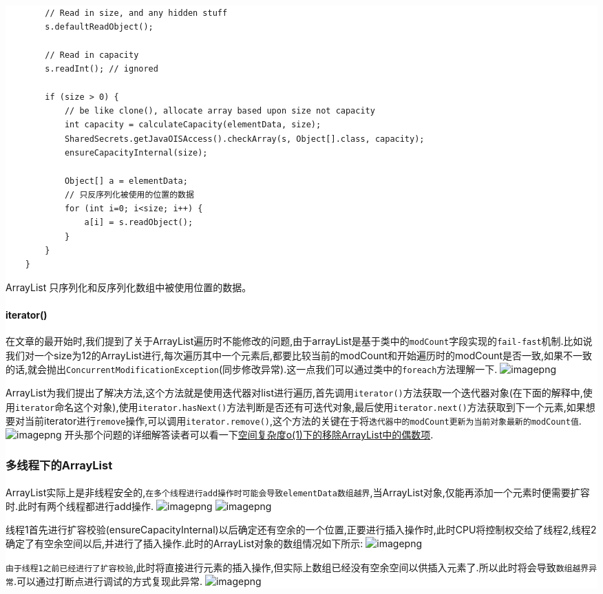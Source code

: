 ```
        // Read in size, and any hidden stuff
        s.defaultReadObject();

        // Read in capacity
        s.readInt(); // ignored

        if (size > 0) {
            // be like clone(), allocate array based upon size not capacity
            int capacity = calculateCapacity(elementData, size);
            SharedSecrets.getJavaOISAccess().checkArray(s, Object[].class, capacity);
            ensureCapacityInternal(size);

            Object[] a = elementData;
            // 只反序列化被使用的位置的数据
            for (int i=0; i<size; i++) {
                a[i] = s.readObject();
            }
        }
    }
```
 ArrayList 只序列化和反序列化数组中被使用位置的数据。

#### iterator()
在文章的最开始时,我们提到了关于ArrayList遍历时不能修改的问题,由于arrayList是基于类中的`modCount`字段实现的`fail-fast`机制.比如说我们对一个size为12的ArrayList进行,每次遍历其中一个元素后,都要比较当前的modCount和开始遍历时的modCount是否一致,如果不一致的话,就会抛出`ConcurrentModificationException`(同步修改异常).这一点我们可以通过类中的`foreach`方法理解一下.
![imagepng](http://qiniuyun.indispensable.cn//file/2018/09/77242e23b5f742bd85b192d989ae5b96_image.png) 

ArrayList为我们提出了解决方法,这个方法就是使用迭代器对list进行遍历,首先调用`iterator()`方法获取一个迭代器对象(在下面的解释中,使用`iterator`命名这个对象),使用`iterator.hasNext()`方法判断是否还有可迭代对象,最后使用`iterator.next()`方法获取到下一个元素,如果想要对当前iterator进行`remove`操作,可以调用`iterator.remove()`,这个方法的关键在于将`迭代器中的modCount更新为当前对象最新的modCount值`.
![imagepng](http://qiniuyun.indispensable.cn//file/2018/09/fed4303ef70f4a6cbfc79889da5510ca_image.png) 
开头那个问题的详细解答读者可以看一下[空间复杂度o(1)下的移除ArrayList中的偶数项](http://www.indispensable.cn/articles/2018/09/05/1536080959531.html#b3_solo_h3_8).

### 多线程下的ArrayList
ArrayList实际上是非线程安全的,`在多个线程进行add操作时可能会导致elementData数组越界`,当ArrayList对象,仅能再添加一个元素时便需要扩容时.此时有两个线程都进行add操作.
![imagepng](http://qiniuyun.indispensable.cn//file/2018/09/5a30f77610744ab8b063fc85b113b4b5_image.png) 
![imagepng](http://qiniuyun.indispensable.cn//file/2018/09/9d1966a6d0cf406bac8cafceaaa6a51a_image.png) 

线程1首先进行扩容校验(ensureCapacityInternal)以后确定还有空余的一个位置,正要进行插入操作时,此时CPU将控制权交给了线程2,线程2确定了有空余空间以后,并进行了插入操作.此时的ArrayList对象的数组情况如下所示:
![imagepng](http://qiniuyun.indispensable.cn//file/2018/09/fa3369a8725a4b36aa156aa04b3dad05_image.png) 

`由于线程1之前已经进行了扩容校验`,此时将直接进行元素的插入操作,但实际上数组已经没有空余空间以供插入元素了.所以此时将会导致`数组越界异常`.可以通过打断点进行调试的方式复现此异常.
![imagepng](http://qiniuyun.indispensable.cn//file/2018/09/a1da966cd83a4506a1992813c1d41de3_image.png) 
